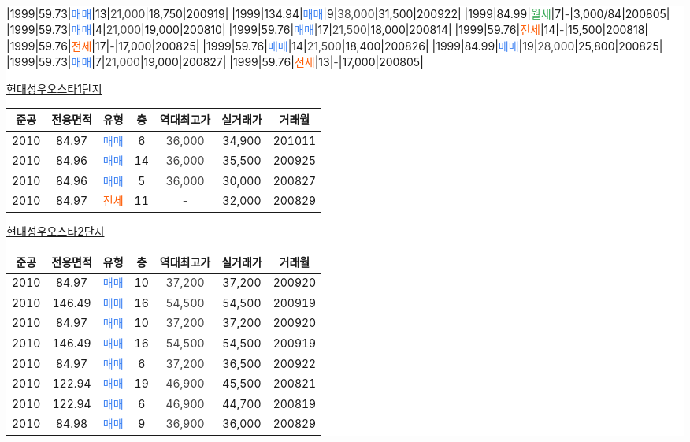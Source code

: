 |1999|59.73|<span style="color:#4285f3">매매</span>|13|<span style="color:#444444">21,000</span>|18,750|200919|
|1999|134.94|<span style="color:#4285f3">매매</span>|9|<span style="color:#444444">38,000</span>|31,500|200922|
|1999|84.99|<span style="color:#34a853">월세</span>|7|<span style="color:#444444">-</span>|3,000/84|200805|
|1999|59.73|<span style="color:#4285f3">매매</span>|4|<span style="color:#444444">21,000</span>|19,000|200810|
|1999|59.76|<span style="color:#4285f3">매매</span>|17|<span style="color:#444444">21,500</span>|18,000|200814|
|1999|59.76|<span style="color:#ff5a00">전세</span>|14|<span style="color:#444444">-</span>|15,500|200818|
|1999|59.76|<span style="color:#ff5a00">전세</span>|17|<span style="color:#444444">-</span>|17,000|200825|
|1999|59.76|<span style="color:#4285f3">매매</span>|14|<span style="color:#444444">21,500</span>|18,400|200826|
|1999|84.99|<span style="color:#4285f3">매매</span>|19|<span style="color:#444444">28,000</span>|25,800|200825|
|1999|59.73|<span style="color:#4285f3">매매</span>|7|<span style="color:#444444">21,000</span>|19,000|200827|
|1999|59.76|<span style="color:#ff5a00">전세</span>|13|<span style="color:#444444">-</span>|17,000|200805|


<script async src="//pagead2.googlesyndication.com/pagead/js/adsbygoogle.js"></script>

<ins class="adsbygoogle"
     style="display:block"
     data-ad-client="ca-pub-2446590836940007"
     data-ad-slot="1659523306"
     data-ad-format="auto"
     data-full-width-responsive="true"></ins>
<script>
(adsbygoogle = window.adsbygoogle || []).push({});
</script>


[현대성우오스타1단지](https://search.naver.com/search.naver?query=%EA%B2%BD%EA%B8%B0%EB%8F%84+%EC%9D%B4%EC%B2%9C%EC%8B%9C+%EB%B6%80%EB%B0%9C%EC%9D%8D+%EC%95%84%EB%AF%B8%EB%A6%AC+%ED%98%84%EB%8C%80%EC%84%B1%EC%9A%B0%EC%98%A4%EC%8A%A4%ED%83%801%EB%8B%A8%EC%A7%80)

|준공|전용면적|유형|층|역대최고가|실거래가|거래월|
|:---:|:---:|:---:|:---:|:---:|:---:|:---:|
|2010|84.97|<span style="color:#4285f3">매매</span>|6|<span style="color:#444444">36,000</span>|34,900|201011|
|2010|84.96|<span style="color:#4285f3">매매</span>|14|<span style="color:#444444">36,000</span>|35,500|200925|
|2010|84.96|<span style="color:#4285f3">매매</span>|5|<span style="color:#444444">36,000</span>|30,000|200827|
|2010|84.97|<span style="color:#ff5a00">전세</span>|11|<span style="color:#444444">-</span>|32,000|200829|

[현대성우오스타2단지](https://search.naver.com/search.naver?query=%EA%B2%BD%EA%B8%B0%EB%8F%84+%EC%9D%B4%EC%B2%9C%EC%8B%9C+%EB%B6%80%EB%B0%9C%EC%9D%8D+%EC%95%84%EB%AF%B8%EB%A6%AC+%ED%98%84%EB%8C%80%EC%84%B1%EC%9A%B0%EC%98%A4%EC%8A%A4%ED%83%802%EB%8B%A8%EC%A7%80)

|준공|전용면적|유형|층|역대최고가|실거래가|거래월|
|:---:|:---:|:---:|:---:|:---:|:---:|:---:|
|2010|84.97|<span style="color:#4285f3">매매</span>|10|<span style="color:#444444">37,200</span>|37,200|200920|
|2010|146.49|<span style="color:#4285f3">매매</span>|16|<span style="color:#444444">54,500</span>|54,500|200919|
|2010|84.97|<span style="color:#4285f3">매매</span>|10|<span style="color:#444444">37,200</span>|37,200|200920|
|2010|146.49|<span style="color:#4285f3">매매</span>|16|<span style="color:#444444">54,500</span>|54,500|200919|
|2010|84.97|<span style="color:#4285f3">매매</span>|6|<span style="color:#444444">37,200</span>|36,500|200922|
|2010|122.94|<span style="color:#4285f3">매매</span>|19|<span style="color:#444444">46,900</span>|45,500|200821|
|2010|122.94|<span style="color:#4285f3">매매</span>|6|<span style="color:#444444">46,900</span>|44,700|200819|
|2010|84.98|<span style="color:#4285f3">매매</span>|9|<span style="color:#444444">36,900</span>|36,000|200829|